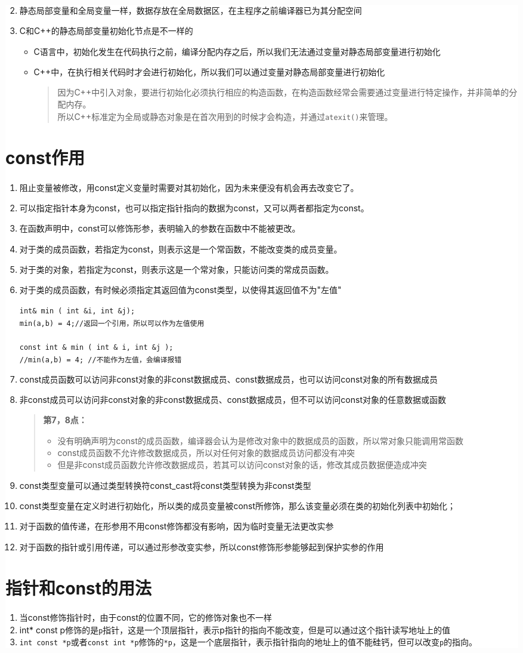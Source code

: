 2. 静态局部变量和全局变量一样，数据存放在全局数据区，在主程序之前编译器已为其分配空间

3. C和C++的静态局部变量初始化节点是不一样的

   - C语言中，初始化发生在代码执行之前，编译分配内存之后，所以我们无法通过变量对静态局部变量进行初始化

   - C++中，在执行相关代码时才会进行初始化，所以我们可以通过变量对静态局部变量进行初始化

     > 因为C++中引入对象，要进行初始化必须执行相应的构造函数，在构造函数经常会需要通过变量进行特定操作，并非简单的分配内存。<br>所以C++标准定为全局或静态对象是在首次用到的时候才会构造，并通过`atexit()`来管理。



# const作用

1. 阻止变量被修改，用const定义变量时需要对其初始化，因为未来便没有机会再去改变它了。

2. 可以指定指针本身为const，也可以指定指针指向的数据为const，又可以两者都指定为const。

3. 在函数声明中，const可以修饰形参，表明输入的参数在函数中不能被更改。

4. 对于类的成员函数，若指定为const，则表示这是一个常函数，不能改变类的成员变量。

5. 对于类的对象，若指定为const，则表示这是一个常对象，只能访问类的常成员函数。

6. 对于类的成员函数，有时候必须指定其返回值为const类型，以使得其返回值不为"左值"

   ```
   int& min ( int &i, int &j);
   min(a,b) = 4;//返回一个引用，所以可以作为左值使用
   
   const int & min ( int & i, int &j );
   //min(a,b) = 4; //不能作为左值，会编译报错
   ```

7. const成员函数可以访问非const对象的非const数据成员、const数据成员，也可以访问const对象的所有数据成员

8. 非const成员可以访问非const对象的非const数据成员、const数据成员，但不可以访问const对象的任意数据或函数

   > **第7，8点：**
   >
   > - 没有明确声明为const的成员函数，编译器会认为是修改对象中的数据成员的函数，所以常对象只能调用常函数
   > - const成员函数不允许修改数据成员，所以对任何对象的数据成员访问都没有冲突
   > - 但是非const成员函数允许修改数据成员，若其可以访问const对象的话，修改其成员数据便造成冲突

9. const类型变量可以通过类型转换符const_cast将const类型转换为非const类型

10. const类型变量在定义时进行初始化，所以类的成员变量被const所修饰，那么该变量必须在类的初始化列表中初始化；

11. 对于函数的值传递，在形参用不用const修饰都没有影响，因为临时变量无法更改实参

12. 对于函数的指针或引用传递，可以通过形参改变实参，所以const修饰形参能够起到保护实参的作用



# 指针和const的用法

1. 当const修饰指针时，由于const的位置不同，它的修饰对象也不一样
2. int* const p修饰的是`p`指针，这是一个顶层指针，表示p指针的指向不能改变，但是可以通过这个指针读写地址上的值
3. `int const *p`或者`const int *p`修饰的`*p`，这是一个底层指针，表示指针指向的地址上的值不能硅钙，但可以改变`p`的指向。
